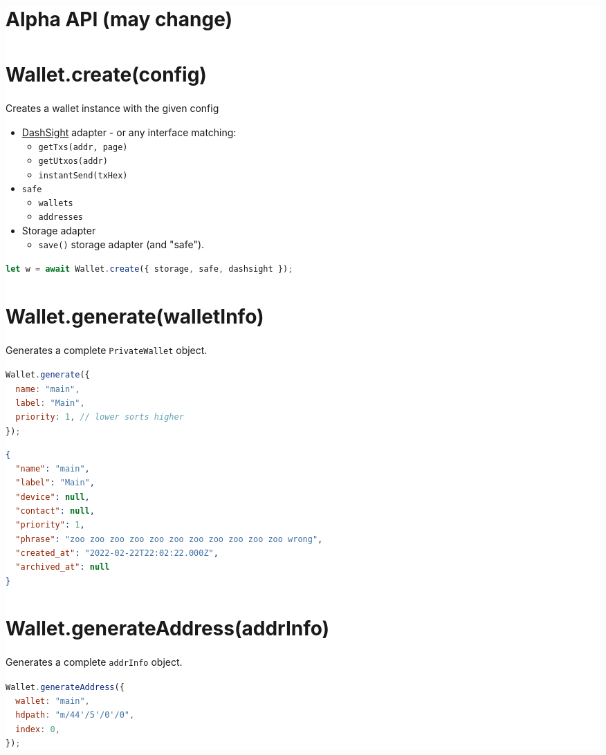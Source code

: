 # Alpha API (may change)

# Wallet.create(config)

Creates a wallet instance with the given config

- [DashSight](https://github.com/dashhive/dashsight.js) adapter - or any
  interface matching:
  - `getTxs(addr, page)`
  - `getUtxos(addr)`
  - `instantSend(txHex)`
- `safe`
  - `wallets`
  - `addresses`
- Storage adapter
  - `save()` storage adapter (and "safe").

```js
let w = await Wallet.create({ storage, safe, dashsight });
```

# Wallet.generate(walletInfo)

Generates a complete `PrivateWallet` object.

```js
Wallet.generate({
  name: "main",
  label: "Main",
  priority: 1, // lower sorts higher
});
```

```json
{
  "name": "main",
  "label": "Main",
  "device": null,
  "contact": null,
  "priority": 1,
  "phrase": "zoo zoo zoo zoo zoo zoo zoo zoo zoo zoo zoo wrong",
  "created_at": "2022-02-22T22:02:22.000Z",
  "archived_at": null
}
```

# Wallet.generateAddress(addrInfo)

Generates a complete `addrInfo` object.

```js
Wallet.generateAddress({
  wallet: "main",
  hdpath: "m/44'/5'/0'/0",
  index: 0,
});
```
